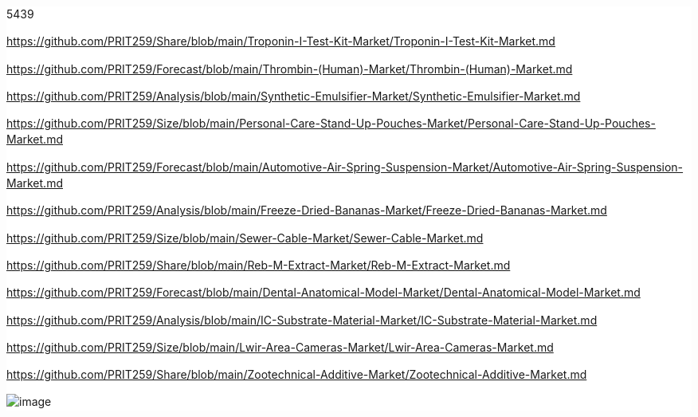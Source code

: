 5439</p><p><a href="https://github.com/PRIT259/Share/blob/main/Troponin-I-Test-Kit-Market/Troponin-I-Test-Kit-Market.md">https://github.com/PRIT259/Share/blob/main/Troponin-I-Test-Kit-Market/Troponin-I-Test-Kit-Market.md</a></p><p><a href="https://github.com/PRIT259/Forecast/blob/main/Thrombin-(Human)-Market/Thrombin-(Human)-Market.md">https://github.com/PRIT259/Forecast/blob/main/Thrombin-(Human)-Market/Thrombin-(Human)-Market.md</a></p><p><a href="https://github.com/PRIT259/Analysis/blob/main/Synthetic-Emulsifier-Market/Synthetic-Emulsifier-Market.md">https://github.com/PRIT259/Analysis/blob/main/Synthetic-Emulsifier-Market/Synthetic-Emulsifier-Market.md</a></p><p><a href="https://github.com/PRIT259/Size/blob/main/Personal-Care-Stand-Up-Pouches-Market/Personal-Care-Stand-Up-Pouches-Market.md">https://github.com/PRIT259/Size/blob/main/Personal-Care-Stand-Up-Pouches-Market/Personal-Care-Stand-Up-Pouches-Market.md</a></p><p><a href="https://github.com/PRIT259/Forecast/blob/main/Automotive-Air-Spring-Suspension-Market/Automotive-Air-Spring-Suspension-Market.md">https://github.com/PRIT259/Forecast/blob/main/Automotive-Air-Spring-Suspension-Market/Automotive-Air-Spring-Suspension-Market.md</a></p><p><a href="https://github.com/PRIT259/Analysis/blob/main/Freeze-Dried-Bananas-Market/Freeze-Dried-Bananas-Market.md">https://github.com/PRIT259/Analysis/blob/main/Freeze-Dried-Bananas-Market/Freeze-Dried-Bananas-Market.md</a></p><p><a href="https://github.com/PRIT259/Size/blob/main/Sewer-Cable-Market/Sewer-Cable-Market.md">https://github.com/PRIT259/Size/blob/main/Sewer-Cable-Market/Sewer-Cable-Market.md</a></p><p><a href="https://github.com/PRIT259/Share/blob/main/Reb-M-Extract-Market/Reb-M-Extract-Market.md">https://github.com/PRIT259/Share/blob/main/Reb-M-Extract-Market/Reb-M-Extract-Market.md</a></p><p><a href="https://github.com/PRIT259/Forecast/blob/main/Dental-Anatomical-Model-Market/Dental-Anatomical-Model-Market.md">https://github.com/PRIT259/Forecast/blob/main/Dental-Anatomical-Model-Market/Dental-Anatomical-Model-Market.md</a></p><p><a href="https://github.com/PRIT259/Analysis/blob/main/IC-Substrate-Material-Market/IC-Substrate-Material-Market.md">https://github.com/PRIT259/Analysis/blob/main/IC-Substrate-Material-Market/IC-Substrate-Material-Market.md</a></p><p><a href="https://github.com/PRIT259/Size/blob/main/Lwir-Area-Cameras-Market/Lwir-Area-Cameras-Market.md">https://github.com/PRIT259/Size/blob/main/Lwir-Area-Cameras-Market/Lwir-Area-Cameras-Market.md</a></p><p><a href="https://github.com/PRIT259/Share/blob/main/Zootechnical-Additive-Market/Zootechnical-Additive-Market.md">https://github.com/PRIT259/Share/blob/main/Zootechnical-Additive-Market/Zootechnical-Additive-Market.md</a></p>
![image](https://github.com/user-attachments/assets/03f29825-99da-421b-b55a-660cc1adf7ec)
